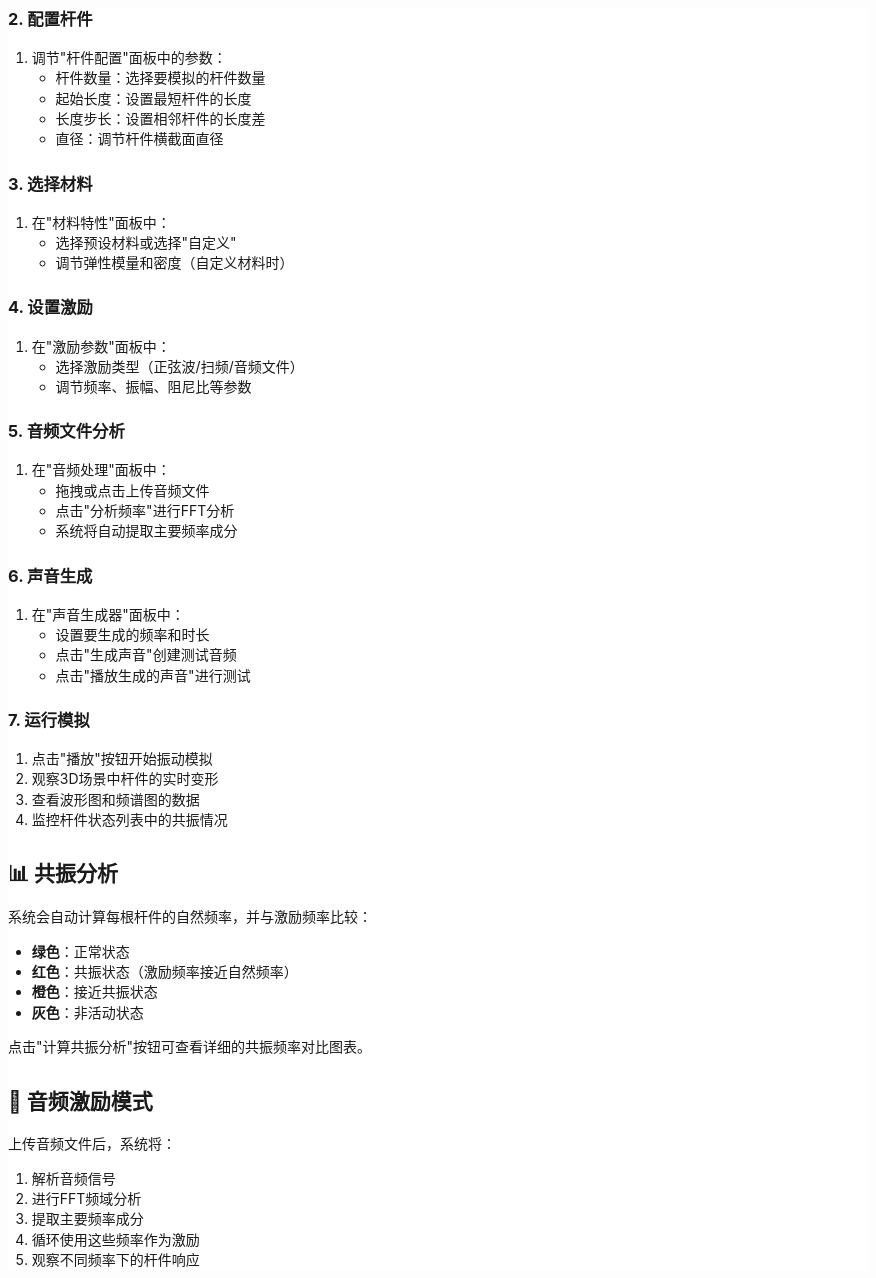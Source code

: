 ### 2. 配置杆件
1. 调节"杆件配置"面板中的参数：
   - 杆件数量：选择要模拟的杆件数量
   - 起始长度：设置最短杆件的长度
   - 长度步长：设置相邻杆件的长度差
   - 直径：调节杆件横截面直径

### 3. 选择材料
1. 在"材料特性"面板中：
   - 选择预设材料或选择"自定义"
   - 调节弹性模量和密度（自定义材料时）

### 4. 设置激励
1. 在"激励参数"面板中：
   - 选择激励类型（正弦波/扫频/音频文件）
   - 调节频率、振幅、阻尼比等参数

### 5. 音频文件分析
1. 在"音频处理"面板中：
   - 拖拽或点击上传音频文件
   - 点击"分析频率"进行FFT分析
   - 系统将自动提取主要频率成分

### 6. 声音生成
1. 在"声音生成器"面板中：
   - 设置要生成的频率和时长
   - 点击"生成声音"创建测试音频
   - 点击"播放生成的声音"进行测试

### 7. 运行模拟
1. 点击"播放"按钮开始振动模拟
2. 观察3D场景中杆件的实时变形
3. 查看波形图和频谱图的数据
4. 监控杆件状态列表中的共振情况

## 📊 共振分析

系统会自动计算每根杆件的自然频率，并与激励频率比较：

- **绿色**：正常状态
- **红色**：共振状态（激励频率接近自然频率）
- **橙色**：接近共振状态
- **灰色**：非活动状态

点击"计算共振分析"按钮可查看详细的共振频率对比图表。

## 🎵 音频激励模式

上传音频文件后，系统将：
1. 解析音频信号
2. 进行FFT频域分析
3. 提取主要频率成分
4. 循环使用这些频率作为激励
5. 观察不同频率下的杆件响应

